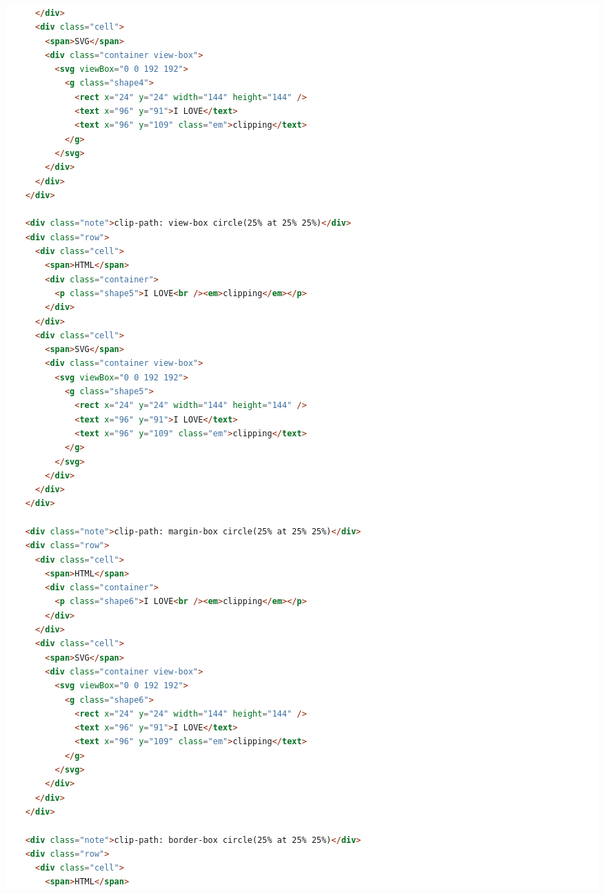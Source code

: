 ```html hidden
      </div>
      <div class="cell">
        <span>SVG</span>
        <div class="container view-box">
          <svg viewBox="0 0 192 192">
            <g class="shape4">
              <rect x="24" y="24" width="144" height="144" />
              <text x="96" y="91">I LOVE</text>
              <text x="96" y="109" class="em">clipping</text>
            </g>
          </svg>
        </div>
      </div>
    </div>

    <div class="note">clip-path: view-box circle(25% at 25% 25%)</div>
    <div class="row">
      <div class="cell">
        <span>HTML</span>
        <div class="container">
          <p class="shape5">I LOVE<br /><em>clipping</em></p>
        </div>
      </div>
      <div class="cell">
        <span>SVG</span>
        <div class="container view-box">
          <svg viewBox="0 0 192 192">
            <g class="shape5">
              <rect x="24" y="24" width="144" height="144" />
              <text x="96" y="91">I LOVE</text>
              <text x="96" y="109" class="em">clipping</text>
            </g>
          </svg>
        </div>
      </div>
    </div>

    <div class="note">clip-path: margin-box circle(25% at 25% 25%)</div>
    <div class="row">
      <div class="cell">
        <span>HTML</span>
        <div class="container">
          <p class="shape6">I LOVE<br /><em>clipping</em></p>
        </div>
      </div>
      <div class="cell">
        <span>SVG</span>
        <div class="container view-box">
          <svg viewBox="0 0 192 192">
            <g class="shape6">
              <rect x="24" y="24" width="144" height="144" />
              <text x="96" y="91">I LOVE</text>
              <text x="96" y="109" class="em">clipping</text>
            </g>
          </svg>
        </div>
      </div>
    </div>

    <div class="note">clip-path: border-box circle(25% at 25% 25%)</div>
    <div class="row">
      <div class="cell">
        <span>HTML</span>
```